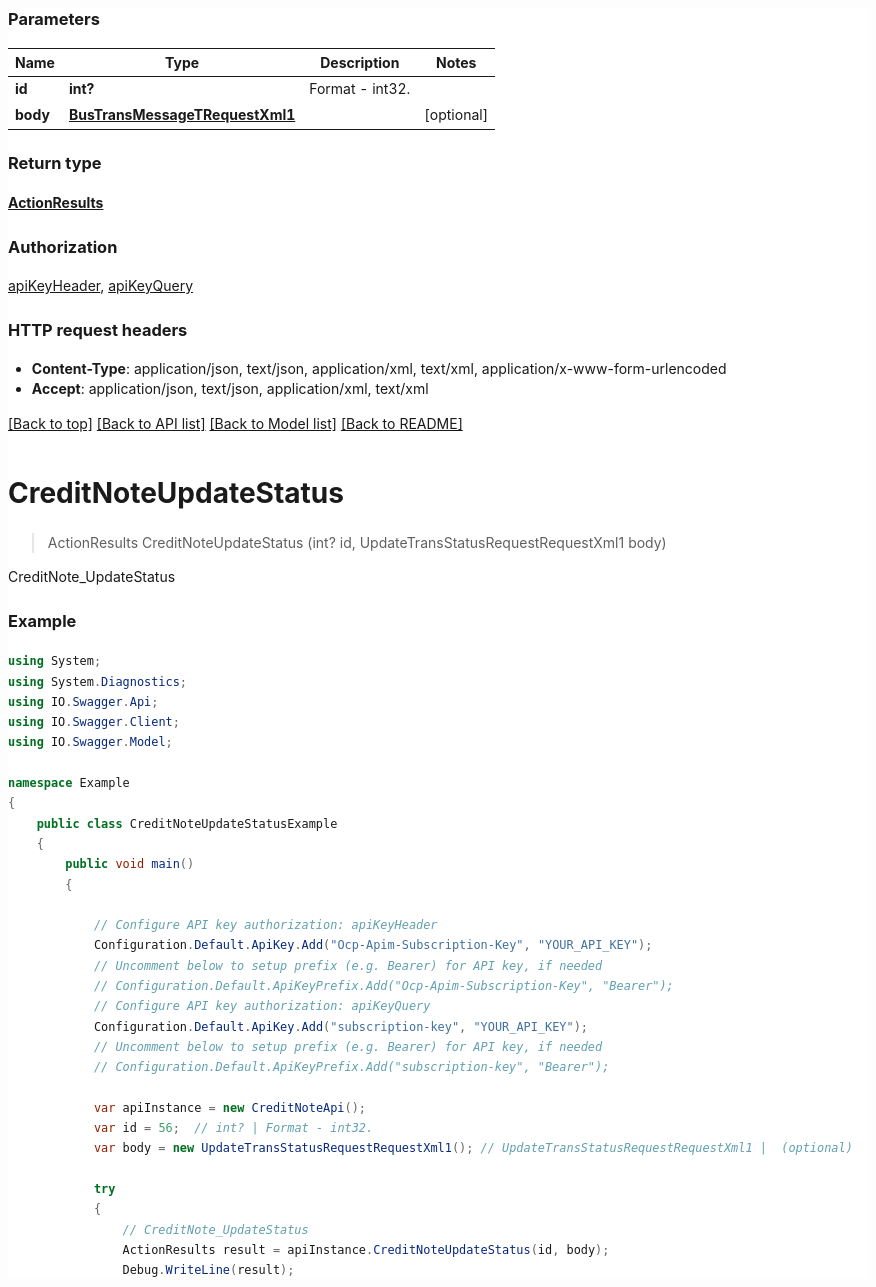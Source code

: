 ### Parameters

Name | Type | Description  | Notes
------------- | ------------- | ------------- | -------------
 **id** | **int?**| Format - int32. | 
 **body** | [**BusTransMessageTRequestXml1**](BusTransMessageTRequestXml1.md)|  | [optional] 

### Return type

[**ActionResults**](ActionResults.md)

### Authorization

[apiKeyHeader](../README.md#apiKeyHeader), [apiKeyQuery](../README.md#apiKeyQuery)

### HTTP request headers

 - **Content-Type**: application/json, text/json, application/xml, text/xml, application/x-www-form-urlencoded
 - **Accept**: application/json, text/json, application/xml, text/xml

[[Back to top]](#) [[Back to API list]](../README.md#documentation-for-api-endpoints) [[Back to Model list]](../README.md#documentation-for-models) [[Back to README]](../README.md)

<a name="creditnoteupdatestatus"></a>
# **CreditNoteUpdateStatus**
> ActionResults CreditNoteUpdateStatus (int? id, UpdateTransStatusRequestRequestXml1 body)

CreditNote_UpdateStatus

### Example
```csharp
using System;
using System.Diagnostics;
using IO.Swagger.Api;
using IO.Swagger.Client;
using IO.Swagger.Model;

namespace Example
{
    public class CreditNoteUpdateStatusExample
    {
        public void main()
        {

            // Configure API key authorization: apiKeyHeader
            Configuration.Default.ApiKey.Add("Ocp-Apim-Subscription-Key", "YOUR_API_KEY");
            // Uncomment below to setup prefix (e.g. Bearer) for API key, if needed
            // Configuration.Default.ApiKeyPrefix.Add("Ocp-Apim-Subscription-Key", "Bearer");
            // Configure API key authorization: apiKeyQuery
            Configuration.Default.ApiKey.Add("subscription-key", "YOUR_API_KEY");
            // Uncomment below to setup prefix (e.g. Bearer) for API key, if needed
            // Configuration.Default.ApiKeyPrefix.Add("subscription-key", "Bearer");

            var apiInstance = new CreditNoteApi();
            var id = 56;  // int? | Format - int32.
            var body = new UpdateTransStatusRequestRequestXml1(); // UpdateTransStatusRequestRequestXml1 |  (optional) 

            try
            {
                // CreditNote_UpdateStatus
                ActionResults result = apiInstance.CreditNoteUpdateStatus(id, body);
                Debug.WriteLine(result);
```